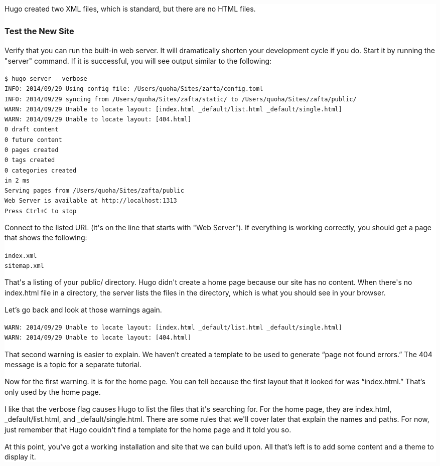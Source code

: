 Hugo created two XML files, which is standard, but there are no HTML files.



### Test the New Site

Verify that you can run the built-in web server. It will dramatically shorten your development cycle if you do. Start it by running the "server" command. If it is successful, you will see output similar to the following:

```
$ hugo server --verbose
INFO: 2014/09/29 Using config file: /Users/quoha/Sites/zafta/config.toml
INFO: 2014/09/29 syncing from /Users/quoha/Sites/zafta/static/ to /Users/quoha/Sites/zafta/public/
WARN: 2014/09/29 Unable to locate layout: [index.html _default/list.html _default/single.html]
WARN: 2014/09/29 Unable to locate layout: [404.html]
0 draft content
0 future content
0 pages created
0 tags created
0 categories created
in 2 ms
Serving pages from /Users/quoha/Sites/zafta/public
Web Server is available at http://localhost:1313
Press Ctrl+C to stop
```

Connect to the listed URL (it's on the line that starts with "Web Server"). If everything is working correctly, you should get a page that shows the following:

```
index.xml
sitemap.xml
```

That's a listing of your public/ directory. Hugo didn't create a home page because our site has no content. When there's no index.html file in a directory, the server lists the files in the directory, which is what you should see in your browser.

Let’s go back and look at those warnings again.

```
WARN: 2014/09/29 Unable to locate layout: [index.html _default/list.html _default/single.html]
WARN: 2014/09/29 Unable to locate layout: [404.html]
```

That second warning is easier to explain. We haven’t created a template to be used to generate “page not found errors.” The 404 message is a topic for a separate tutorial.

Now for the first warning. It is for the home page. You can tell because the first layout that it looked for was “index.html.” That’s only used by the home page.

I like that the verbose flag causes Hugo to list the files that it's searching for. For the home page, they are index.html, _default/list.html, and _default/single.html. There are some rules that we'll cover later that explain the names and paths. For now, just remember that Hugo couldn't find a template for the home page and it told you so.

At this point, you've got a working installation and site that we can build upon. All that’s left is to add some content and a theme to display it.
